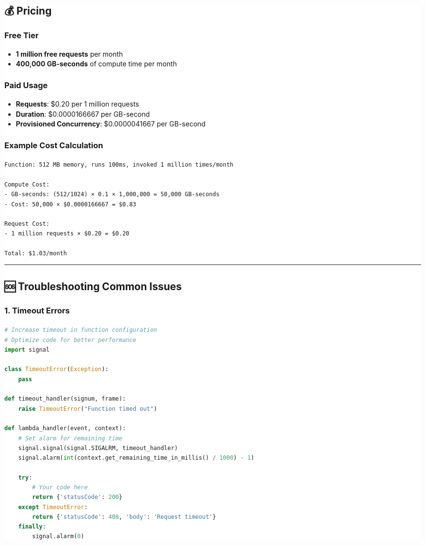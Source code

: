 
## 💰 Pricing

### Free Tier
- **1 million free requests** per month
- **400,000 GB-seconds** of compute time per month

### Paid Usage
- **Requests**: $0.20 per 1 million requests
- **Duration**: $0.0000166667 per GB-second
- **Provisioned Concurrency**: $0.0000041667 per GB-second

### Example Cost Calculation
```
Function: 512 MB memory, runs 100ms, invoked 1 million times/month

Compute Cost:
- GB-seconds: (512/1024) × 0.1 × 1,000,000 = 50,000 GB-seconds
- Cost: 50,000 × $0.0000166667 = $0.83

Request Cost:
- 1 million requests × $0.20 = $0.20

Total: $1.03/month
```

---

## 🆘 Troubleshooting Common Issues

### 1. **Timeout Errors**
```python
# Increase timeout in function configuration
# Optimize code for better performance
import signal

class TimeoutError(Exception):
    pass

def timeout_handler(signum, frame):
    raise TimeoutError("Function timed out")

def lambda_handler(event, context):
    # Set alarm for remaining time
    signal.signal(signal.SIGALRM, timeout_handler)
    signal.alarm(int(context.get_remaining_time_in_millis() / 1000) - 1)
    
    try:
        # Your code here
        return {'statusCode': 200}
    except TimeoutError:
        return {'statusCode': 408, 'body': 'Request timeout'}
    finally:
        signal.alarm(0)
```
